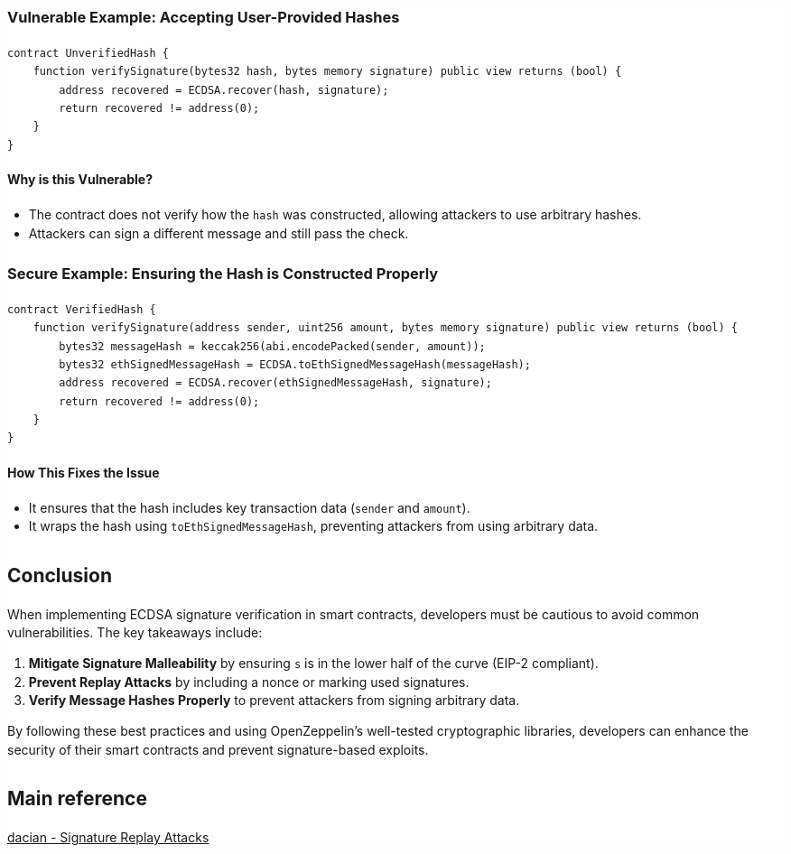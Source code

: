### **Vulnerable Example: Accepting User-Provided Hashes**

```
contract UnverifiedHash {
    function verifySignature(bytes32 hash, bytes memory signature) public view returns (bool) {
        address recovered = ECDSA.recover(hash, signature);
        return recovered != address(0);
    }
}
```

#### **Why is this Vulnerable?**

- The contract does not verify how the `hash` was constructed, allowing attackers to use arbitrary hashes.
- Attackers can sign a different message and still pass the check.

### **Secure Example: Ensuring the Hash is Constructed Properly**

```
contract VerifiedHash {
    function verifySignature(address sender, uint256 amount, bytes memory signature) public view returns (bool) {
        bytes32 messageHash = keccak256(abi.encodePacked(sender, amount));
        bytes32 ethSignedMessageHash = ECDSA.toEthSignedMessageHash(messageHash);
        address recovered = ECDSA.recover(ethSignedMessageHash, signature);
        return recovered != address(0);
    }
}
```

#### **How This Fixes the Issue**

- It ensures that the hash includes key transaction data (`sender` and `amount`).
- It wraps the hash using `toEthSignedMessageHash`, preventing attackers from using arbitrary data.

## Conclusion

When implementing ECDSA signature verification in smart contracts, developers must be cautious to avoid common vulnerabilities. The key takeaways include:

1. **Mitigate Signature Malleability** by ensuring `s` is in the lower half of the curve (EIP-2 compliant).
2. **Prevent Replay Attacks** by including a nonce or marking used signatures.
3. **Verify Message Hashes Properly** to prevent attackers from signing arbitrary data.

By following these best practices and using OpenZeppelin’s well-tested cryptographic libraries, developers can enhance the security of their smart contracts and prevent signature-based exploits.

## Main reference

[dacian - Signature Replay Attacks](https://dacian.me/signature-replay-attacks)
